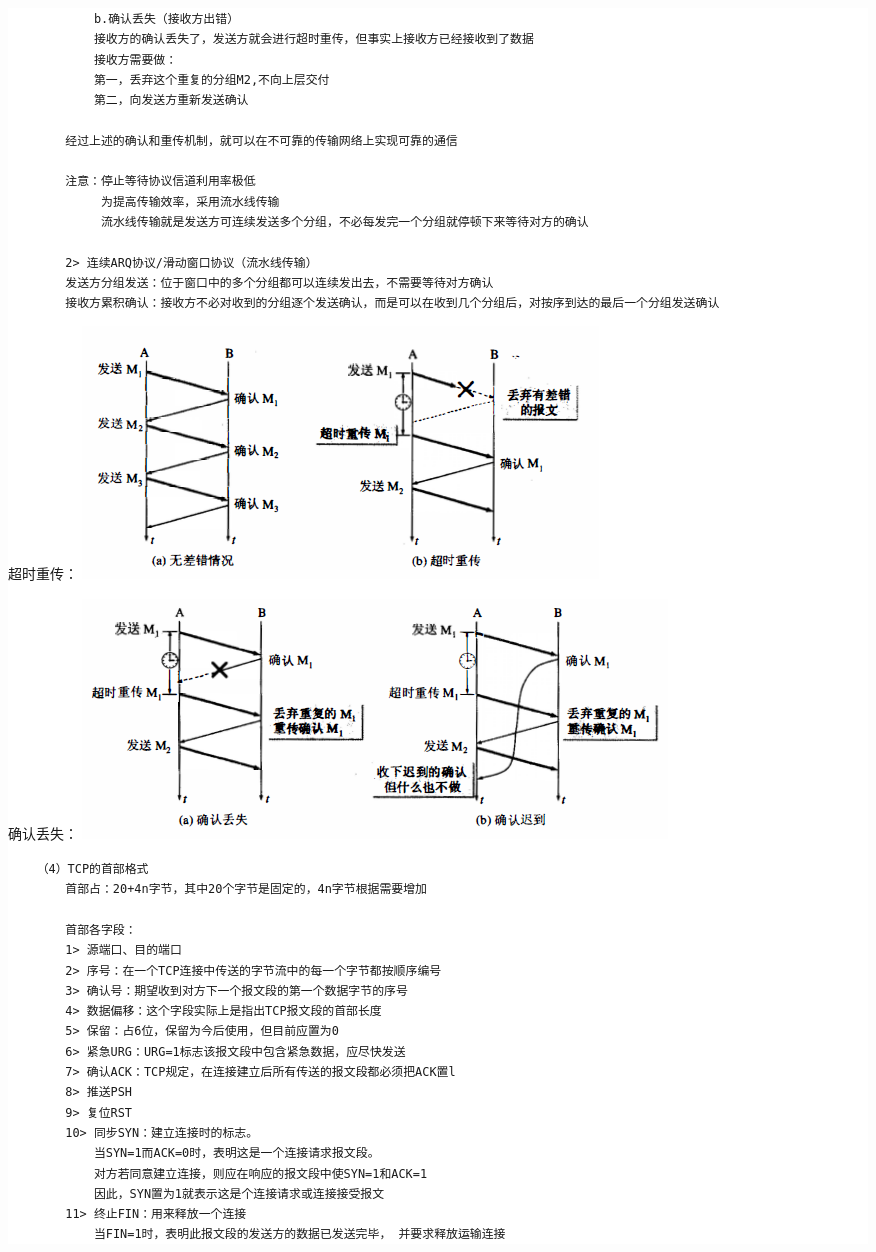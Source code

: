 				b.确认丢失（接收方出错）
				接收方的确认丢失了，发送方就会进行超时重传，但事实上接收方已经接收到了数据
				接收方需要做：
				第一，丢弃这个重复的分组M2,不向上层交付
				第二，向发送方重新发送确认

			经过上述的确认和重传机制，就可以在不可靠的传输网络上实现可靠的通信
			
			注意：停止等待协议信道利用率极低
				 为提高传输效率，采用流水线传输
				 流水线传输就是发送方可连续发送多个分组，不必每发完一个分组就停顿下来等待对方的确认

			2> 连续ARQ协议/滑动窗口协议（流水线传输）
			发送方分组发送：位于窗口中的多个分组都可以连续发出去，不需要等待对方确认
			接收方累积确认：接收方不必对收到的分组逐个发送确认，而是可以在收到几个分组后，对按序到达的最后一个分组发送确认

超时重传：
![](/myimages/16超时重传.png)

确认丢失：
![](/myimages/16确认丢失和确认迟到.png)

		（4）TCP的首部格式
			首部占：20+4n字节，其中20个字节是固定的，4n字节根据需要增加

			首部各字段：
			1> 源端口、目的端口
			2> 序号：在一个TCP连接中传送的字节流中的每一个字节都按顺序编号
			3> 确认号：期望收到对方下一个报文段的第一个数据字节的序号
			4> 数据偏移：这个字段实际上是指出TCP报文段的首部长度
			5> 保留：占6位，保留为今后使用，但目前应置为0
			6> 紧急URG：URG=1标志该报文段中包含紧急数据，应尽快发送
			7> 确认ACK：TCP规定，在连接建立后所有传送的报文段都必须把ACK置l
			8> 推送PSH
			9> 复位RST
			10> 同步SYN：建立连接时的标志。
				当SYN=1而ACK=0时，表明这是一个连接请求报文段。
				对方若同意建立连接，则应在响应的报文段中使SYN=1和ACK=1
				因此，SYN置为1就表示这是个连接请求或连接接受报文
			11> 终止FIN：用来释放一个连接
				当FIN=1时，表明此报文段的发送方的数据已发送完毕， 并要求释放运输连接
